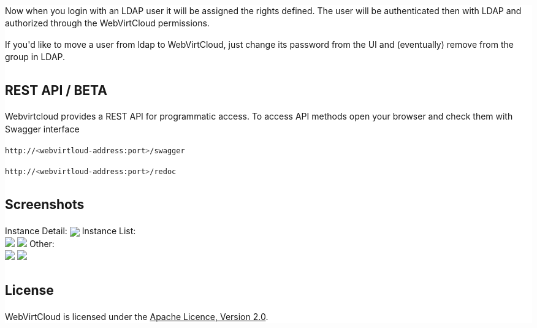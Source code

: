 Now when you login with an LDAP user it will be assigned the rights defined. The user will be authenticated then with LDAP and authorized through the WebVirtCloud permissions.

If you'd like to move a user from ldap to WebVirtCloud, just change its password from the UI and (eventually) remove from the group in LDAP.


## REST API / BETA
Webvirtcloud provides a REST API for programmatic access.
To access API methods open your browser and check them with Swagger interface
```bash
http://<webvirtloud-address:port>/swagger
```
```bash
http://<webvirtloud-address:port>/redoc
```

## Screenshots

Instance Detail:
<img src="doc/images/instance.PNG" width="96%" align="center"/>
Instance List:</br>
<img src="doc/images/grouped.PNG" width="43%"/>
<img src="doc/images/nongrouped.PNG" width="53%"/>
Other: </br>
<img src="doc/images/hosts.PNG" width="47%"/>
<img src="doc/images/log.PNG" width="49%"/>

## License

WebVirtCloud is licensed under the [Apache Licence, Version 2.0](http://www.apache.org/licenses/LICENSE-2.0.html).
